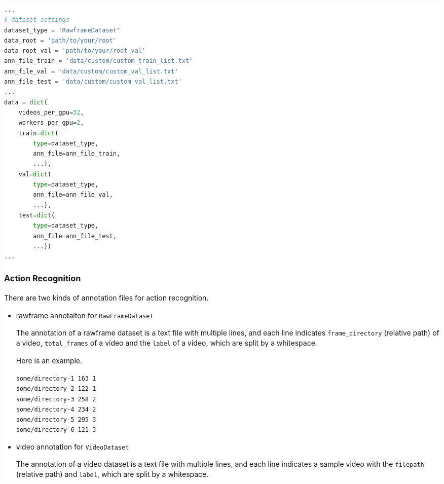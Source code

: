 ```python
...
# dataset settings
dataset_type = 'RawframeDataset'
data_root = 'path/to/your/root'
data_root_val = 'path/to/your/root_val'
ann_file_train = 'data/custom/custom_train_list.txt'
ann_file_val = 'data/custom/custom_val_list.txt'
ann_file_test = 'data/custom/custom_val_list.txt'
...
data = dict(
    videos_per_gpu=32,
    workers_per_gpu=2,
    train=dict(
        type=dataset_type,
        ann_file=ann_file_train,
        ...),
    val=dict(
        type=dataset_type,
        ann_file=ann_file_val,
        ...),
    test=dict(
        type=dataset_type,
        ann_file=ann_file_test,
        ...))
...
```

### Action Recognition

There are two kinds of annotation files for action recognition.

- rawframe annotaiton for `RawFrameDataset`

  The annotation of a rawframe dataset is a text file with multiple lines,
  and each line indicates `frame_directory` (relative path) of a video,
  `total_frames` of a video and the `label` of a video, which are split by a whitespace.

  Here is an example.

  ```
  some/directory-1 163 1
  some/directory-2 122 1
  some/directory-3 258 2
  some/directory-4 234 2
  some/directory-5 295 3
  some/directory-6 121 3
  ```

- video annotation for `VideoDataset`

  The annotation of a video dataset is a text file with multiple lines,
  and each line indicates a sample video with the `filepath` (relative path) and `label`,
  which are split by a whitespace.
